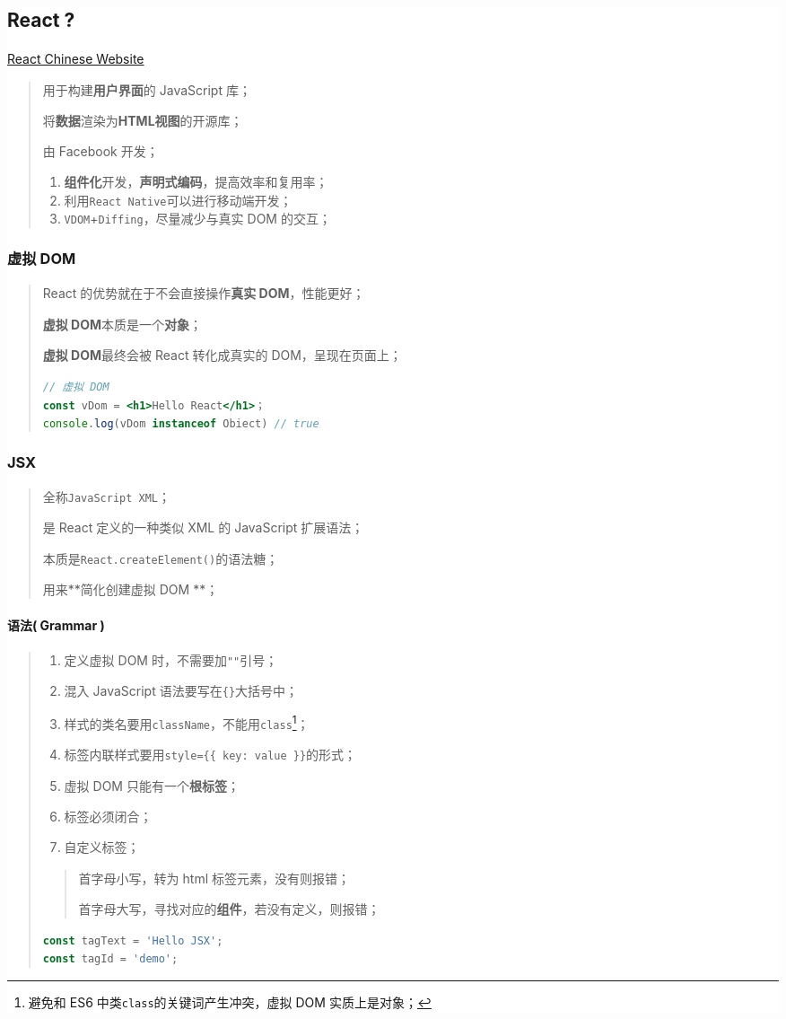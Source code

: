 ## React ?

[React Chinese Website](https://react.docschina.org)

> 用于构建**用户界面**的 JavaScript 库；
>
> 将**数据**渲染为**HTML视图**的开源库；
>
> 由 Facebook 开发；
>
> 1. **组件化**开发，**声明式编码**，提高效率和复用率；
> 2. 利用`React Native`可以进行移动端开发；
> 3. `VDOM`+`Diffing`，尽量减少与真实 DOM 的交互；



### 虚拟 DOM

> React 的优势就在于不会直接操作**真实 DOM**，性能更好；
>
> **虚拟 DOM**本质是一个**对象**；
>
> **虚拟 DOM**最终会被 React 转化成真实的 DOM，呈现在页面上；
>
> ```jsx
> // 虚拟 DOM
> const vDom = <h1>Hello React</h1>；
> console.log(vDom instanceof Obiect) // true
> ```



### JSX

> 全称`JavaScript XML`；
>
> 是 React 定义的一种类似 XML 的 JavaScript 扩展语法；
>
> 本质是`React.createElement()`的语法糖；
>
> 用来**简化创建虚拟 DOM **；



#### 语法( Grammar )

> 1. 定义虚拟 DOM 时，不需要加`""`引号；
>
> 2. 混入 JavaScript 语法要写在`{}`大括号中；
>
> 3. 样式的类名要用`className`，不能用`class`[^Reason]；
>
> 4. 标签内联样式要用`style={{ key: value }}`的形式；
>
> 5. 虚拟 DOM 只能有一个**根标签**；
>
> 6. 标签必须闭合；
>
> 7. 自定义标签；
>
> > 首字母小写，转为 html 标签元素，没有则报错；
> >
> > 首字母大写，寻找对应的**组件**，若没有定义，则报错；
>
> ```jsx
> const tagText = 'Hello JSX';
> const tagId = 'demo';

[^Reason]: 避免和 ES6 中类`class`的关键词产生冲突，虚拟 DOM 实质上是对象；
[^Focus]: `constructor`尽量不用写；
[^Focus]: `state`中的数据不能直接更改，需要通过 `this.setState`，否则视图不会更新；
[^Focus]: 更新复杂`state`的时候必须传给它一个全新的对象，而不是复制了它引用地址再修改的对象；
[^Important]: reducer 的返回值会有浅比较，数据**引用地址**相同的不会被更新，需要总是返回一个新的数据，不改变`preState`的数据；